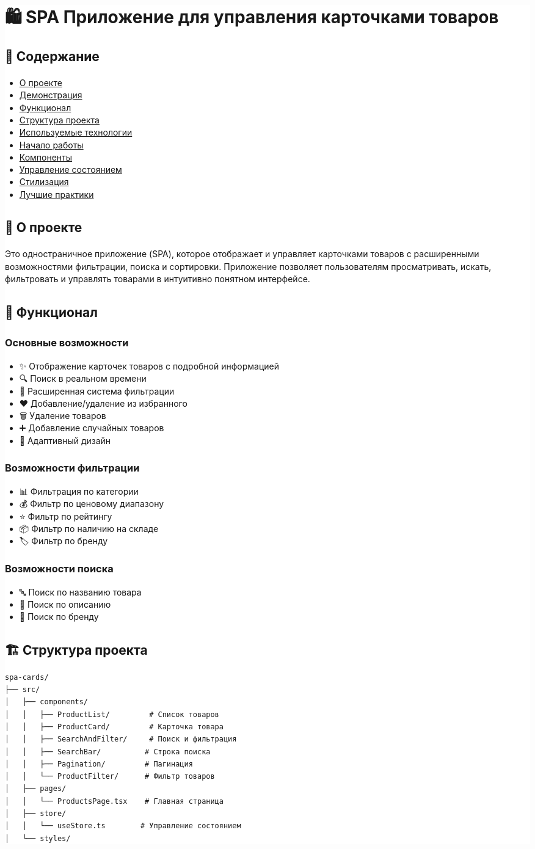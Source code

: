 # 🛍️ SPA Приложение для управления карточками товаров

## 📝 Содержание
- [О проекте](#о-проекте)
- [Демонстрация](#демонстрация)
- [Функционал](#функционал)
- [Структура проекта](#структура-проекта)
- [Используемые технологии](#используемые-технологии)
- [Начало работы](#начало-работы)
- [Компоненты](#компоненты)
- [Управление состоянием](#управление-состоянием)
- [Стилизация](#стилизация)
- [Лучшие практики](#лучшие-практики)

## 📖 О проекте
Это одностраничное приложение (SPA), которое отображает и управляет карточками товаров с расширенными возможностями фильтрации, поиска и сортировки. Приложение позволяет пользователям просматривать, искать, фильтровать и управлять товарами в интуитивно понятном интерфейсе.

## 🌟 Функционал

### Основные возможности
- ✨ Отображение карточек товаров с подробной информацией
- 🔍 Поиск в реальном времени
- 🎯 Расширенная система фильтрации
- ❤️ Добавление/удаление из избранного
- 🗑️ Удаление товаров
- ➕ Добавление случайных товаров
- 📱 Адаптивный дизайн

### Возможности фильтрации
- 📊 Фильтрация по категории
- 💰 Фильтр по ценовому диапазону
- ⭐ Фильтр по рейтингу
- 📦 Фильтр по наличию на складе
- 🏷️ Фильтр по бренду

### Возможности поиска
- 🔤 Поиск по названию товара
- 📝 Поиск по описанию
- 🏢 Поиск по бренду

## 🏗️ Структура проекта

```
spa-cards/
├── src/
│   ├── components/
│   │   ├── ProductList/         # Список товаров
│   │   ├── ProductCard/         # Карточка товара
│   │   ├── SearchAndFilter/     # Поиск и фильтрация
│   │   ├── SearchBar/          # Строка поиска
│   │   ├── Pagination/         # Пагинация
│   │   └── ProductFilter/      # Фильтр товаров
│   ├── pages/
│   │   └── ProductsPage.tsx    # Главная страница
│   ├── store/
│   │   └── useStore.ts        # Управление состоянием
│   └── styles/
```